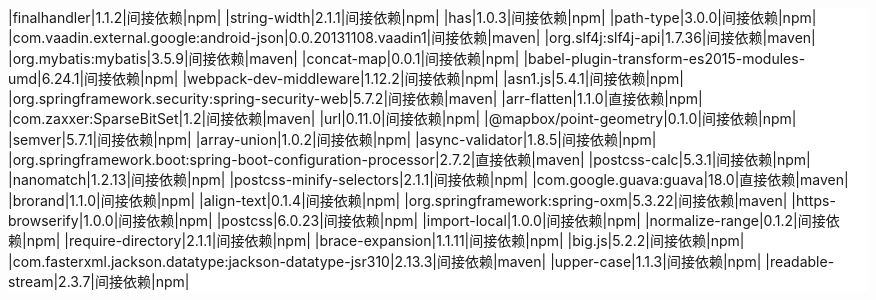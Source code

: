 |finalhandler|1.1.2|间接依赖|npm|
|string-width|2.1.1|间接依赖|npm|
|has|1.0.3|间接依赖|npm|
|path-type|3.0.0|间接依赖|npm|
|com.vaadin.external.google:android-json|0.0.20131108.vaadin1|间接依赖|maven|
|org.slf4j:slf4j-api|1.7.36|间接依赖|maven|
|org.mybatis:mybatis|3.5.9|间接依赖|maven|
|concat-map|0.0.1|间接依赖|npm|
|babel-plugin-transform-es2015-modules-umd|6.24.1|间接依赖|npm|
|webpack-dev-middleware|1.12.2|间接依赖|npm|
|asn1.js|5.4.1|间接依赖|npm|
|org.springframework.security:spring-security-web|5.7.2|间接依赖|maven|
|arr-flatten|1.1.0|直接依赖|npm|
|com.zaxxer:SparseBitSet|1.2|间接依赖|maven|
|url|0.11.0|间接依赖|npm|
|@mapbox/point-geometry|0.1.0|间接依赖|npm|
|semver|5.7.1|间接依赖|npm|
|array-union|1.0.2|间接依赖|npm|
|async-validator|1.8.5|间接依赖|npm|
|org.springframework.boot:spring-boot-configuration-processor|2.7.2|直接依赖|maven|
|postcss-calc|5.3.1|间接依赖|npm|
|nanomatch|1.2.13|间接依赖|npm|
|postcss-minify-selectors|2.1.1|间接依赖|npm|
|com.google.guava:guava|18.0|直接依赖|maven|
|brorand|1.1.0|间接依赖|npm|
|align-text|0.1.4|间接依赖|npm|
|org.springframework:spring-oxm|5.3.22|间接依赖|maven|
|https-browserify|1.0.0|间接依赖|npm|
|postcss|6.0.23|间接依赖|npm|
|import-local|1.0.0|间接依赖|npm|
|normalize-range|0.1.2|间接依赖|npm|
|require-directory|2.1.1|间接依赖|npm|
|brace-expansion|1.1.11|间接依赖|npm|
|big.js|5.2.2|间接依赖|npm|
|com.fasterxml.jackson.datatype:jackson-datatype-jsr310|2.13.3|间接依赖|maven|
|upper-case|1.1.3|间接依赖|npm|
|readable-stream|2.3.7|间接依赖|npm|